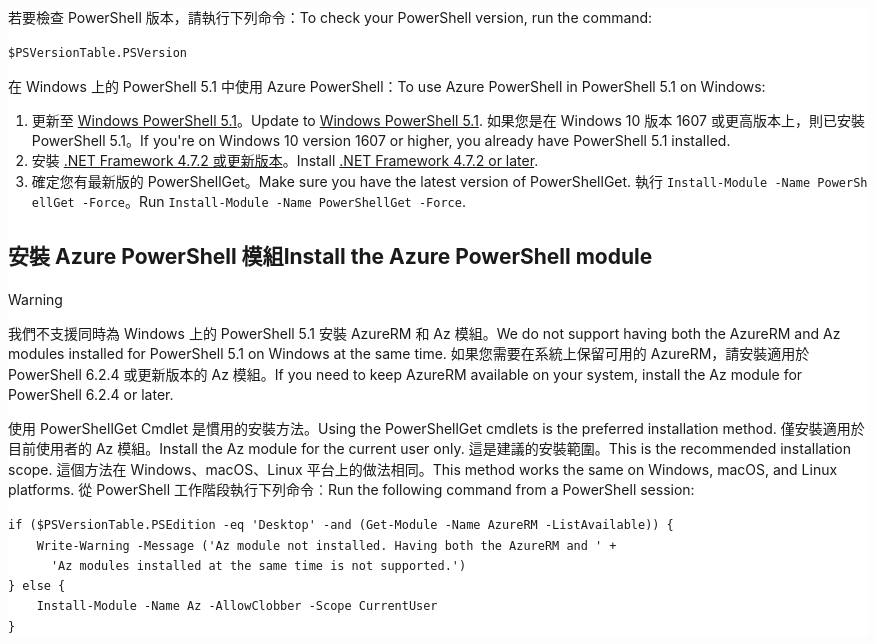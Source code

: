 <span data-ttu-id="29fe5-113">若要檢查 PowerShell 版本，請執行下列命令：</span><span class="sxs-lookup"><span data-stu-id="29fe5-113">To check your PowerShell version, run the command:</span></span>

```azurepowershell-interactive
$PSVersionTable.PSVersion
```

<span data-ttu-id="29fe5-114">在 Windows 上的 PowerShell 5.1 中使用 Azure PowerShell：</span><span class="sxs-lookup"><span data-stu-id="29fe5-114">To use Azure PowerShell in PowerShell 5.1 on Windows:</span></span>

1. <span data-ttu-id="29fe5-115">更新至 [Windows PowerShell 5.1](/powershell/scripting/windows-powershell/install/installing-windows-powershell#upgrading-existing-windows-powershell)。</span><span class="sxs-lookup"><span data-stu-id="29fe5-115">Update to [Windows PowerShell 5.1](/powershell/scripting/windows-powershell/install/installing-windows-powershell#upgrading-existing-windows-powershell).</span></span>
   <span data-ttu-id="29fe5-116">如果您是在 Windows 10 版本 1607 或更高版本上，則已安裝 PowerShell 5.1。</span><span class="sxs-lookup"><span data-stu-id="29fe5-116">If you're on Windows 10 version 1607 or higher, you already have PowerShell 5.1 installed.</span></span>
2. <span data-ttu-id="29fe5-117">安裝 [.NET Framework 4.7.2 或更新版本](/dotnet/framework/install)。</span><span class="sxs-lookup"><span data-stu-id="29fe5-117">Install [.NET Framework 4.7.2 or later](/dotnet/framework/install).</span></span>
3. <span data-ttu-id="29fe5-118">確定您有最新版的 PowerShellGet。</span><span class="sxs-lookup"><span data-stu-id="29fe5-118">Make sure you have the latest version of PowerShellGet.</span></span> <span data-ttu-id="29fe5-119">執行 `Install-Module -Name PowerShellGet -Force`。</span><span class="sxs-lookup"><span data-stu-id="29fe5-119">Run `Install-Module -Name PowerShellGet -Force`.</span></span>

## <a name="install-the-azure-powershell-module"></a><span data-ttu-id="29fe5-120">安裝 Azure PowerShell 模組</span><span class="sxs-lookup"><span data-stu-id="29fe5-120">Install the Azure PowerShell module</span></span>

> [!WARNING]
> <span data-ttu-id="29fe5-121">我們不支援同時為 Windows 上的 PowerShell 5.1 安裝 AzureRM 和 Az 模組。</span><span class="sxs-lookup"><span data-stu-id="29fe5-121">We do not support having both the AzureRM and Az modules installed for PowerShell 5.1 on Windows at the same time.</span></span> <span data-ttu-id="29fe5-122">如果您需要在系統上保留可用的 AzureRM，請安裝適用於 PowerShell 6.2.4 或更新版本的 Az 模組。</span><span class="sxs-lookup"><span data-stu-id="29fe5-122">If you need to keep AzureRM available on your system, install the Az module for PowerShell 6.2.4 or later.</span></span>

<span data-ttu-id="29fe5-123">使用 PowerShellGet Cmdlet 是慣用的安裝方法。</span><span class="sxs-lookup"><span data-stu-id="29fe5-123">Using the PowerShellGet cmdlets is the preferred installation method.</span></span> <span data-ttu-id="29fe5-124">僅安裝適用於目前使用者的 Az 模組。</span><span class="sxs-lookup"><span data-stu-id="29fe5-124">Install the Az module for the current user only.</span></span> <span data-ttu-id="29fe5-125">這是建議的安裝範圍。</span><span class="sxs-lookup"><span data-stu-id="29fe5-125">This is the recommended installation scope.</span></span> <span data-ttu-id="29fe5-126">這個方法在 Windows、macOS、Linux 平台上的做法相同。</span><span class="sxs-lookup"><span data-stu-id="29fe5-126">This method works the same on Windows, macOS, and Linux platforms.</span></span> <span data-ttu-id="29fe5-127">從 PowerShell 工作階段執行下列命令︰</span><span class="sxs-lookup"><span data-stu-id="29fe5-127">Run the following command from a PowerShell session:</span></span>

```powershell-interactive
if ($PSVersionTable.PSEdition -eq 'Desktop' -and (Get-Module -Name AzureRM -ListAvailable)) {
    Write-Warning -Message ('Az module not installed. Having both the AzureRM and ' +
      'Az modules installed at the same time is not supported.')
} else {
    Install-Module -Name Az -AllowClobber -Scope CurrentUser
}
```
